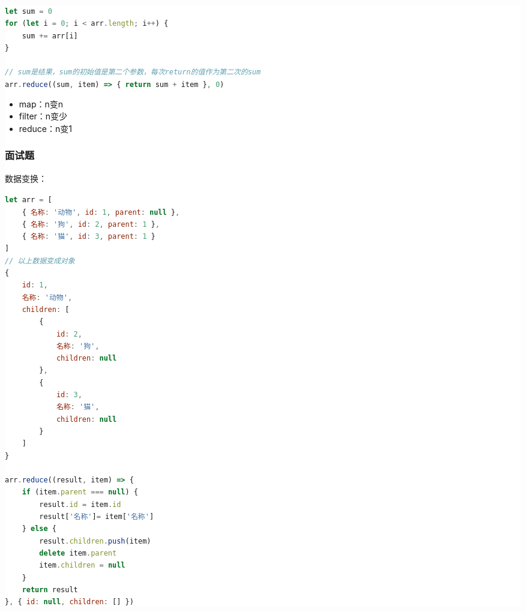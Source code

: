 ```javascript
let sum = 0
for (let i = 0; i < arr.length; i++) {
    sum += arr[i]
}

// sum是结果，sum的初始值是第二个参数，每次return的值作为第二次的sum
arr.reduce((sum, item) => { return sum + item }, 0)
```

- map：n变n
- filter：n变少
- reduce：n变1

### 面试题

数据变换：

```javascript
let arr = [
    { 名称: '动物', id: 1, parent: null },
    { 名称: '狗', id: 2, parent: 1 },
    { 名称: '猫', id: 3, parent: 1 }
]
// 以上数据变成对象
{
    id: 1,
    名称: '动物',
    children: [
        {
            id: 2,
            名称: '狗',
            children: null
        },
        {
            id: 3,
            名称: '猫',
            children: null
        }
    ]
}

arr.reduce((result, item) => {
    if (item.parent === null) {
        result.id = item.id
        result['名称']= item['名称']
    } else {
        result.children.push(item)
        delete item.parent
        item.children = null
    }
    return result
}, { id: null, children: [] })
```
